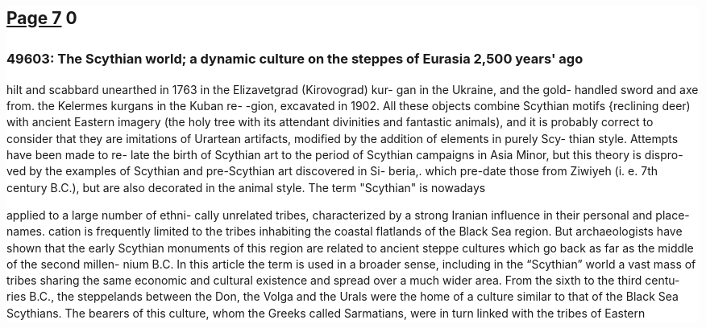    
  
 

## [Page 7](https://demo.humlab.umu.se/courier/074829engo.pdf#page=7) 0

### 49603: The Scythian world; a dynamic culture on the steppes of Eurasia 2,500 years' ago

hilt and scabbard unearthed in 1763 
in the Elizavetgrad (Kirovograd) kur- 
gan in the Ukraine, and the gold- 
handled sword and axe from. the 
Kelermes kurgans in the Kuban re- 
-gion, excavated in 1902. 
All these objects combine Scythian 
motifs {reclining deer) with ancient 
Eastern imagery (the holy tree with 
its attendant divinities and fantastic 
animals), and it is probably correct 
to consider that they are imitations of 
Urartean artifacts, modified by the 
addition of elements in purely Scy- 
thian style. 
Attempts have been made to re- 
late the birth of Scythian art to the 
period of Scythian campaigns in 
Asia Minor, but this theory is dispro- 
ved by the examples of Scythian and 
pre-Scythian art discovered in Si- 
beria,. which pre-date those from 
Ziwiyeh (i. e. 7th century B.C.), but 
are also decorated in the animal style. 
The term "Scythian" is nowadays 
  
applied to a large number of ethni- 
cally unrelated tribes, characterized 
by a strong Iranian influence in their 
personal and place-names. 
cation is frequently limited to the 
tribes inhabiting the coastal flatlands 
of the Black Sea region. 
But archaeologists have shown 
that the early Scythian monuments 
of this region are related to ancient 
steppe cultures which go back as far 
as the middle of the second millen- 
nium B.C. In this article the term 
is used in a broader sense, including 
in the “Scythian” world a vast mass 
of tribes sharing the same economic 
and cultural existence and spread 
over a much wider area. 
From the sixth to the third centu- 
ries B.C., the steppelands between 
the Don, the Volga and the Urals 
were the home of a culture similar 
to that of the Black Sea Scythians. 
The bearers of this culture, whom the 
Greeks called Sarmatians, were in 
turn linked with the tribes of Eastern 
  